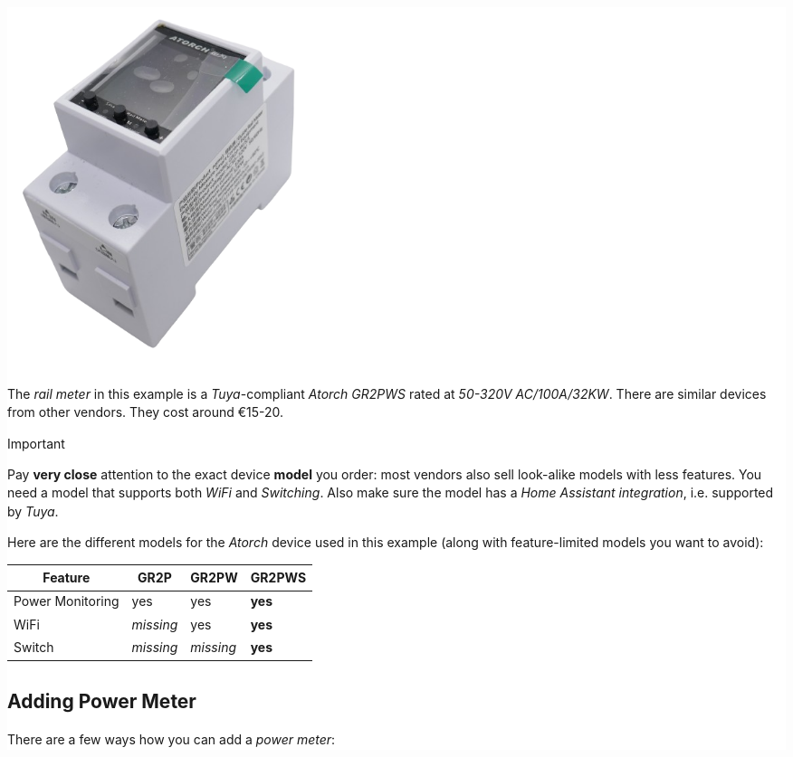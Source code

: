 <img src="images/atorch_smart_rail_meter1_t.png" width="40%" height="40%" />

The *rail meter* in this example is a *Tuya*-compliant *Atorch GR2PWS* rated at *50-320V AC/100A/32KW*. There are similar devices from other vendors. They cost around €15-20.

> [!IMPORTANT]
> Pay **very close** attention to the exact device **model** you order: most vendors also sell look-alike models with less features. You need a model that supports both *WiFi* and *Switching*. Also make sure the model has a *Home Assistant integration*, i.e. supported by *Tuya*.

Here are the different models for the *Atorch* device used in this example (along with feature-limited models you want to avoid):

| Feature | GR2P | GR2PW | **GR2PWS** |
| --- | --- | --- | --- |
| Power Monitoring | yes | yes | **yes** |
| WiFi | *missing* | yes | **yes** |
| Switch | *missing* | *missing* | **yes** |


## Adding Power Meter 


There are a few ways how you can add a *power meter*:

